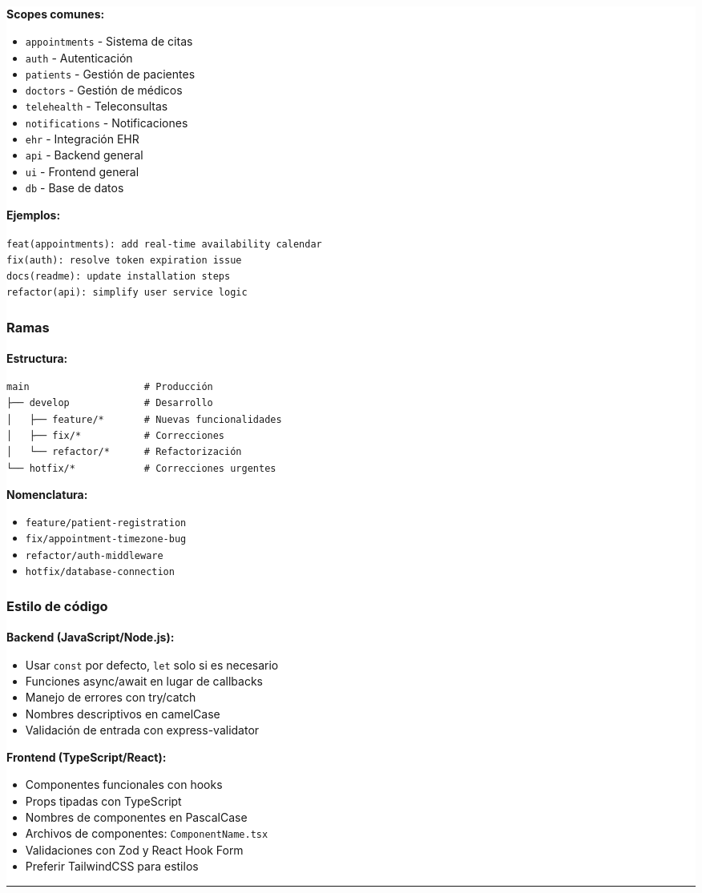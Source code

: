 **Scopes comunes:**
- `appointments` - Sistema de citas
- `auth` - Autenticación
- `patients` - Gestión de pacientes
- `doctors` - Gestión de médicos
- `telehealth` - Teleconsultas
- `notifications` - Notificaciones
- `ehr` - Integración EHR
- `api` - Backend general
- `ui` - Frontend general
- `db` - Base de datos

**Ejemplos:**
```
feat(appointments): add real-time availability calendar
fix(auth): resolve token expiration issue
docs(readme): update installation steps
refactor(api): simplify user service logic
```


### Ramas

**Estructura:**
```
main                    # Producción
├── develop             # Desarrollo
│   ├── feature/*       # Nuevas funcionalidades
│   ├── fix/*           # Correcciones
│   └── refactor/*      # Refactorización
└── hotfix/*            # Correcciones urgentes
```

**Nomenclatura:**
- `feature/patient-registration`
- `fix/appointment-timezone-bug`
- `refactor/auth-middleware`
- `hotfix/database-connection`


### Estilo de código


**Backend (JavaScript/Node.js):**
- Usar `const` por defecto, `let` solo si es necesario
- Funciones async/await en lugar de callbacks
- Manejo de errores con try/catch
- Nombres descriptivos en camelCase
- Validación de entrada con express-validator

**Frontend (TypeScript/React):**
- Componentes funcionales con hooks
- Props tipadas con TypeScript
- Nombres de componentes en PascalCase
- Archivos de componentes: `ComponentName.tsx`
- Validaciones con Zod y React Hook Form
- Preferir TailwindCSS para estilos

---